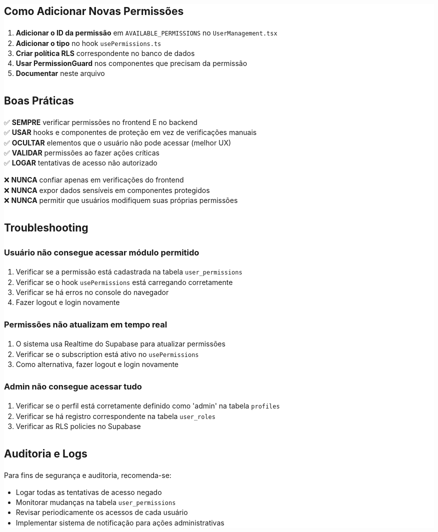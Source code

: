 ## Como Adicionar Novas Permissões

1. **Adicionar o ID da permissão** em `AVAILABLE_PERMISSIONS` no `UserManagement.tsx`
2. **Adicionar o tipo** no hook `usePermissions.ts`
3. **Criar política RLS** correspondente no banco de dados
4. **Usar PermissionGuard** nos componentes que precisam da permissão
5. **Documentar** neste arquivo

## Boas Práticas

✅ **SEMPRE** verificar permissões no frontend E no backend  
✅ **USAR** hooks e componentes de proteção em vez de verificações manuais  
✅ **OCULTAR** elementos que o usuário não pode acessar (melhor UX)  
✅ **VALIDAR** permissões ao fazer ações críticas  
✅ **LOGAR** tentativas de acesso não autorizado  

❌ **NUNCA** confiar apenas em verificações do frontend  
❌ **NUNCA** expor dados sensíveis em componentes protegidos  
❌ **NUNCA** permitir que usuários modifiquem suas próprias permissões  

## Troubleshooting

### Usuário não consegue acessar módulo permitido
1. Verificar se a permissão está cadastrada na tabela `user_permissions`
2. Verificar se o hook `usePermissions` está carregando corretamente
3. Verificar se há erros no console do navegador
4. Fazer logout e login novamente

### Permissões não atualizam em tempo real
1. O sistema usa Realtime do Supabase para atualizar permissões
2. Verificar se o subscription está ativo no `usePermissions`
3. Como alternativa, fazer logout e login novamente

### Admin não consegue acessar tudo
1. Verificar se o perfil está corretamente definido como 'admin' na tabela `profiles`
2. Verificar se há registro correspondente na tabela `user_roles`
3. Verificar as RLS policies no Supabase

## Auditoria e Logs

Para fins de segurança e auditoria, recomenda-se:
- Logar todas as tentativas de acesso negado
- Monitorar mudanças na tabela `user_permissions`
- Revisar periodicamente os acessos de cada usuário
- Implementar sistema de notificação para ações administrativas

